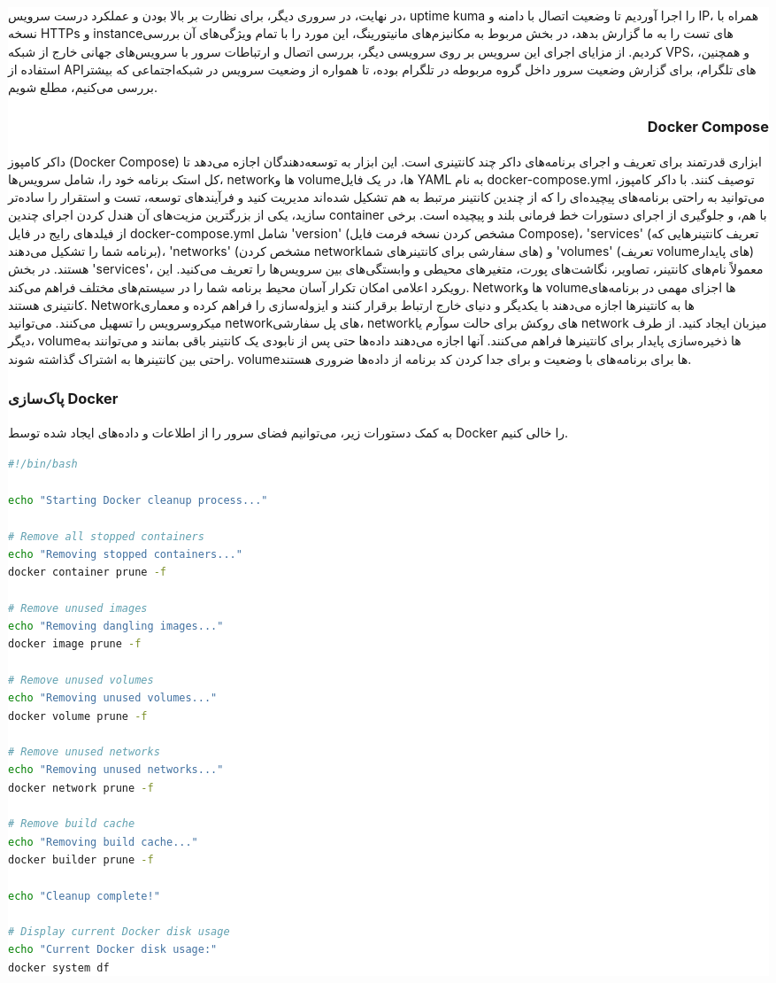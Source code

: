 در نهایت، در سروری دیگر،‌ برای نظارت بر بالا بودن و عملکرد درست سرویس، uptime kuma را اجرا آوردیم تا وضعیت اتصال با دامنه و IP، همراه با نسخه HTTPs و instanceهای تست را به ما گزارش بدهد،‌ در بخش مربوط به مکانیزم‌های مانیتورینگ، این مورد را با تمام ویژگی‌های آن بررسی کردیم. از مزایای اجرای این سرویس بر روی سرویسی دیگر، بررسی اتصال و ارتباطات سرور با سرویس‌های جهانی خارج از شبکه VPS، و همچنین، استفاده از APIهای تلگرام، برای گزارش وضعیت سرور داخل گروه مربوطه در تلگرام بوده، تا همواره از وضعیت سرویس در شبکه‌اجتماعی که بیشتر بررسی می‌کنیم، مطلع شویم.

<h3 align="right">Docker Compose</h3> 

داکر کامپوز (Docker Compose) ابزاری قدرتمند برای تعریف و اجرای برنامه‌های داکر چند کانتینری است. این ابزار به توسعه‌دهندگان اجازه می‌دهد تا کل استک برنامه خود را، شامل سرویس‌ها، network‌ها و volume‌ها، در یک فایل YAML به نام docker-compose.yml توصیف کنند. با داکر کامپوز، می‌توانید به راحتی برنامه‌های پیچیده‌ای را که از چندین کانتینر مرتبط به هم تشکیل شده‌اند مدیریت کنید و فرآیندهای توسعه، تست و استقرار را ساده‌تر سازید، یکی از بزرگترین مزیت‌های آن هندل کردن اجرای چندین container با هم،‌ و جلوگیری از اجرای دستورات خط فرمانی بلند و پیچیده است. برخی از فیلدهای رایج در فایل docker-compose.yml شامل 'version' (مشخص کردن نسخه فرمت فایل Compose)، 'services' (تعریف کانتینرهایی که برنامه شما را تشکیل می‌دهند)، 'networks' (مشخص کردن network‌های سفارشی برای کانتینرهای شما) و 'volumes' (تعریف volume‌های پایدار) هستند. در بخش 'services'، معمولاً نام‌های کانتینر، تصاویر، نگاشت‌های پورت، متغیرهای محیطی و وابستگی‌های بین سرویس‌ها را تعریف می‌کنید. این رویکرد اعلامی امکان تکرار آسان محیط برنامه شما را در سیستم‌های مختلف فراهم می‌کند. Network‌ها و volume‌ها اجزای مهمی در برنامه‌های کانتینری هستند. Network‌ها به کانتینرها اجازه می‌دهند با یکدیگر و دنیای خارج ارتباط برقرار کنند و ایزوله‌سازی را فراهم کرده و معماری میکروسرویس را تسهیل می‌کنند. می‌توانید network‌های پل سفارشی، network‌های روکش برای حالت سوآرم یا network میزبان ایجاد کنید. از طرف دیگر، volume‌ها ذخیره‌سازی پایدار برای کانتینرها فراهم می‌کنند. آنها اجازه می‌دهند داده‌ها حتی پس از نابودی یک کانتینر باقی بمانند و می‌توانند به راحتی بین کانتینرها به اشتراک گذاشته شوند. volume‌ها برای برنامه‌های با وضعیت و برای جدا کردن کد برنامه از داده‌ها ضروری هستند.

### پاک‌سازی Docker
به کمک دستورات زیر، می‌توانیم فضای سرور را از اطلاعات و داده‌های ایجاد شده توسط Docker را خالی کنیم.

<div dir="ltr">

```bash
#!/bin/bash

echo "Starting Docker cleanup process..."

# Remove all stopped containers
echo "Removing stopped containers..."
docker container prune -f

# Remove unused images
echo "Removing dangling images..."
docker image prune -f

# Remove unused volumes
echo "Removing unused volumes..."
docker volume prune -f

# Remove unused networks
echo "Removing unused networks..."
docker network prune -f

# Remove build cache
echo "Removing build cache..."
docker builder prune -f

echo "Cleanup complete!"

# Display current Docker disk usage
echo "Current Docker disk usage:"
docker system df
```
